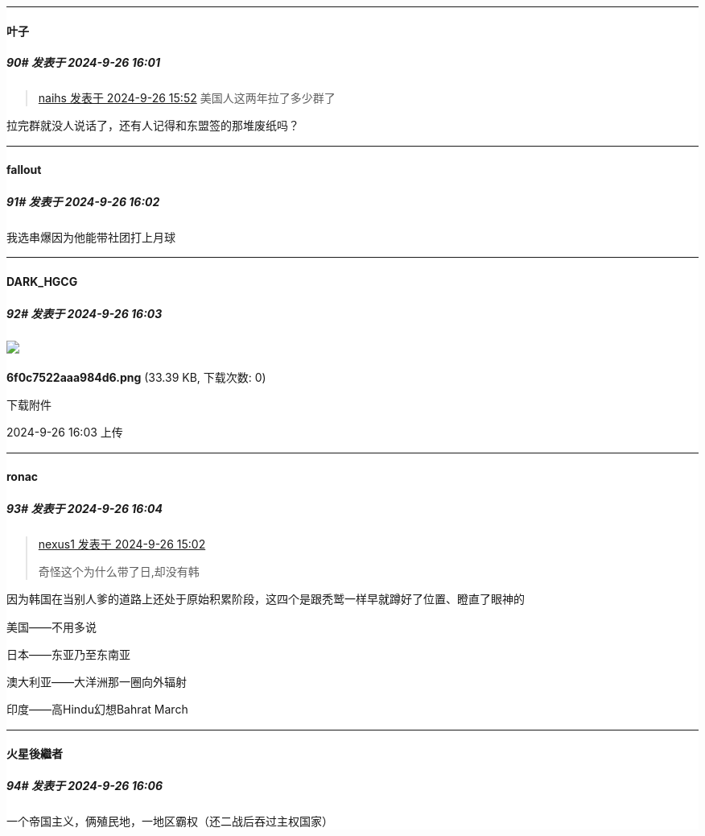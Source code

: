 *****

####  叶子  
##### 90#       发表于 2024-9-26 16:01

<blockquote><a href="httphttps://bbs.saraba1st.com/2b/forum.php?mod=redirect&amp;goto=findpost&amp;pid=66312338&amp;ptid=2201028" target="_blank">naihs 发表于 2024-9-26 15:52</a>
美国人这两年拉了多少群了</blockquote>
拉完群就没人说话了，还有人记得和东盟签的那堆废纸吗？


*****

####  fallout  
##### 91#       发表于 2024-9-26 16:02

我选串爆因为他能带社团打上月球

*****

####  DARK_HGCG  
##### 92#       发表于 2024-9-26 16:03

<img src="https://img.saraba1st.com/forum/202409/26/160324sctxe58ncin5i4a8.png" referrerpolicy="no-referrer">

<strong>6f0c7522aaa984d6.png</strong> (33.39 KB, 下载次数: 0)

下载附件

2024-9-26 16:03 上传

*****

####  ronac  
##### 93#       发表于 2024-9-26 16:04

<blockquote><a href="httphttps://bbs.saraba1st.com/2b/forum.php?mod=redirect&amp;goto=findpost&amp;pid=66311722&amp;ptid=2201028" target="_blank">nexus1 发表于 2024-9-26 15:02</a>

奇怪这个为什么带了日,却没有韩</blockquote>
因为韩国在当别人爹的道路上还处于原始积累阶段，这四个是跟秃鹫一样早就蹲好了位置、瞪直了眼神的

美国——不用多说

日本——东亚乃至东南亚

澳大利亚——大洋洲那一圈向外辐射

印度——高Hindu幻想Bahrat March

*****

####  火星後繼者  
##### 94#       发表于 2024-9-26 16:06

一个帝国主义，俩殖民地，一地区霸权（还二战后吞过主权国家）
